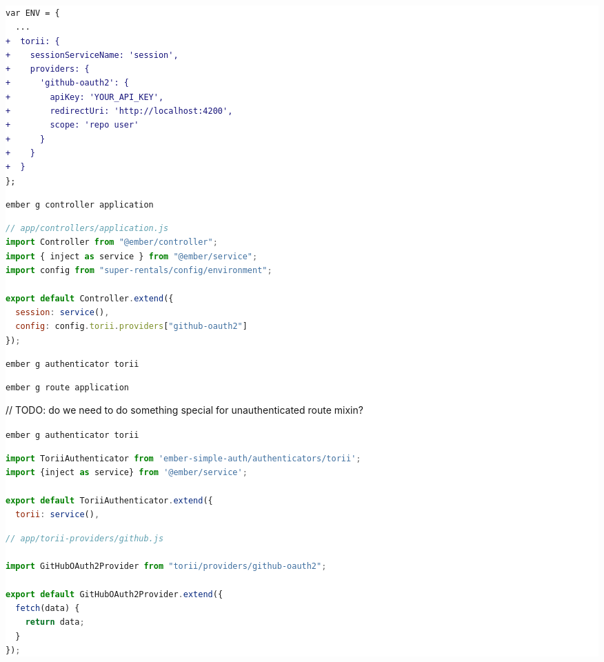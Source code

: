 ```diff
var ENV = {
  ...
+  torii: {
+    sessionServiceName: 'session',
+    providers: {
+      'github-oauth2': {
+        apiKey: 'YOUR_API_KEY',
+        redirectUri: 'http://localhost:4200',
+        scope: 'repo user'
+      }
+    }
+  }
};
```

```bash
ember g controller application
```

```js
// app/controllers/application.js
import Controller from "@ember/controller";
import { inject as service } from "@ember/service";
import config from "super-rentals/config/environment";

export default Controller.extend({
  session: service(),
  config: config.torii.providers["github-oauth2"]
});
```

```bash
ember g authenticator torii
```

```
ember g route application
```

// TODO: do we need to do something special for unauthenticated route mixin?

```
ember g authenticator torii
```

```js
import ToriiAuthenticator from 'ember-simple-auth/authenticators/torii';
import {inject as service} from '@ember/service';

export default ToriiAuthenticator.extend({
  torii: service(),
```

```js
// app/torii-providers/github.js

import GitHubOAuth2Provider from "torii/providers/github-oauth2";

export default GitHubOAuth2Provider.extend({
  fetch(data) {
    return data;
  }
});
```
